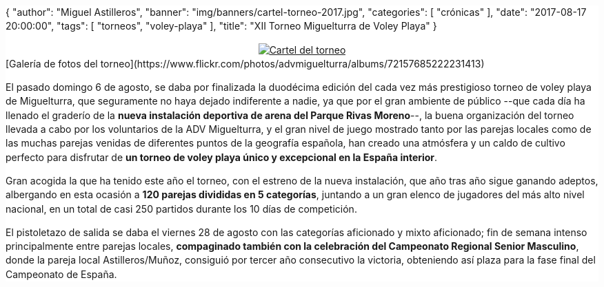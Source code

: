 {
  "author": "Miguel Astilleros",
  "banner": "img/banners/cartel-torneo-2017.jpg",
  "categories": [
    "crónicas"
  ],
  "date": "2017-08-17 20:00:00",
  "tags": [
    "torneos",
	"voley-playa"
  ],
  "title": "XII Torneo Miguelturra de Voley Playa"
}

<center>
<a data-flickr-embed="true"
data-header="true"
data-footer="true"
href="https://www.flickr.com/photos/advmiguelturra/36460673032/in/album-72157685222231413/"
title="Cartel del torneo">
<img src="https://farm5.staticflickr.com/4375/36460673032_39797dda27_z.jpg"
width="224" height="320" alt="Cartel del torneo">
</a>
<script async src="//embedr.flickr.com/assets/client-code.js" charset="utf-8"></script>
</center>
[Galería de fotos del torneo](https://www.flickr.com/photos/advmiguelturra/albums/72157685222231413)

El pasado domingo 6 de agosto, se daba por finalizada la duodécima
edición del cada vez más prestigioso torneo de voley playa de
Miguelturra, que seguramente no haya dejado indiferente a nadie, ya
que por el gran ambiente de público --que cada día ha llenado el
graderío de la **nueva instalación deportiva de arena del Parque Rivas
Moreno**--, la buena organización del torneo llevada a cabo por los
voluntarios de la ADV Miguelturra, y el gran nivel de juego mostrado
tanto por las parejas locales como de las muchas parejas venidas de
diferentes puntos de la geografía española, han creado una atmósfera y
un caldo de cultivo perfecto para disfrutar de **un torneo de voley
playa único y excepcional en la España interior**.

Gran acogida la que ha tenido este año el torneo, con el estreno de la
nueva instalación, que año tras año sigue ganando adeptos, albergando
en esta ocasión a **120 parejas divididas en 5 categorías**, juntando a un
gran elenco de jugadores del más alto nivel nacional, en un total de
casi 250 partidos durante los 10 días de competición.

El pistoletazo de salida se daba el viernes 28 de agosto con las
categorías aficionado y mixto aficionado; fin de semana intenso
principalmente entre parejas locales, **compaginado también con la
celebración del Campeonato Regional Senior Masculino**, donde la pareja
local Astilleros/Muñoz, consiguió por tercer año consecutivo la
victoria, obteniendo así plaza para la fase final del Campeonato de
España.
